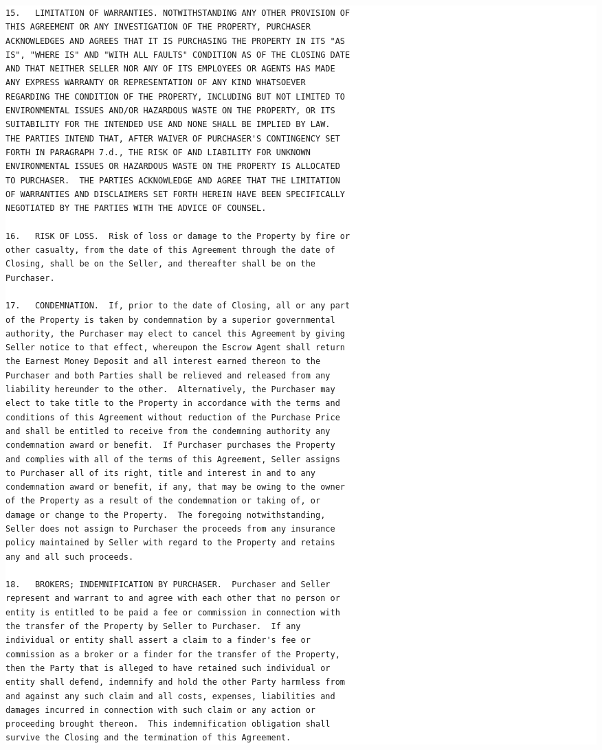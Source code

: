     15.   LIMITATION OF WARRANTIES. NOTWITHSTANDING ANY OTHER PROVISION OF  
    THIS AGREEMENT OR ANY INVESTIGATION OF THE PROPERTY, PURCHASER  
    ACKNOWLEDGES AND AGREES THAT IT IS PURCHASING THE PROPERTY IN ITS "AS  
    IS", "WHERE IS" AND "WITH ALL FAULTS" CONDITION AS OF THE CLOSING DATE  
    AND THAT NEITHER SELLER NOR ANY OF ITS EMPLOYEES OR AGENTS HAS MADE  
    ANY EXPRESS WARRANTY OR REPRESENTATION OF ANY KIND WHATSOEVER  
    REGARDING THE CONDITION OF THE PROPERTY, INCLUDING BUT NOT LIMITED TO  
    ENVIRONMENTAL ISSUES AND/OR HAZARDOUS WASTE ON THE PROPERTY, OR ITS  
    SUITABILITY FOR THE INTENDED USE AND NONE SHALL BE IMPLIED BY LAW.  
    THE PARTIES INTEND THAT, AFTER WAIVER OF PURCHASER'S CONTINGENCY SET  
    FORTH IN PARAGRAPH 7.d., THE RISK OF AND LIABILITY FOR UNKNOWN  
    ENVIRONMENTAL ISSUES OR HAZARDOUS WASTE ON THE PROPERTY IS ALLOCATED  
    TO PURCHASER.  THE PARTIES ACKNOWLEDGE AND AGREE THAT THE LIMITATION  
    OF WARRANTIES AND DISCLAIMERS SET FORTH HEREIN HAVE BEEN SPECIFICALLY  
    NEGOTIATED BY THE PARTIES WITH THE ADVICE OF COUNSEL.  
  
    16.   RISK OF LOSS.  Risk of loss or damage to the Property by fire or  
    other casualty, from the date of this Agreement through the date of  
    Closing, shall be on the Seller, and thereafter shall be on the  
    Purchaser.  
  
    17.   CONDEMNATION.  If, prior to the date of Closing, all or any part  
    of the Property is taken by condemnation by a superior governmental  
    authority, the Purchaser may elect to cancel this Agreement by giving  
    Seller notice to that effect, whereupon the Escrow Agent shall return  
    the Earnest Money Deposit and all interest earned thereon to the  
    Purchaser and both Parties shall be relieved and released from any  
    liability hereunder to the other.  Alternatively, the Purchaser may  
    elect to take title to the Property in accordance with the terms and  
    conditions of this Agreement without reduction of the Purchase Price  
    and shall be entitled to receive from the condemning authority any  
    condemnation award or benefit.  If Purchaser purchases the Property  
    and complies with all of the terms of this Agreement, Seller assigns  
    to Purchaser all of its right, title and interest in and to any  
    condemnation award or benefit, if any, that may be owing to the owner  
    of the Property as a result of the condemnation or taking of, or  
    damage or change to the Property.  The foregoing notwithstanding,  
    Seller does not assign to Purchaser the proceeds from any insurance  
    policy maintained by Seller with regard to the Property and retains  
    any and all such proceeds.  
  
    18.   BROKERS; INDEMNIFICATION BY PURCHASER.  Purchaser and Seller  
    represent and warrant to and agree with each other that no person or  
    entity is entitled to be paid a fee or commission in connection with  
    the transfer of the Property by Seller to Purchaser.  If any  
    individual or entity shall assert a claim to a finder's fee or  
    commission as a broker or a finder for the transfer of the Property,  
    then the Party that is alleged to have retained such individual or  
    entity shall defend, indemnify and hold the other Party harmless from  
    and against any such claim and all costs, expenses, liabilities and  
    damages incurred in connection with such claim or any action or  
    proceeding brought thereon.  This indemnification obligation shall  
    survive the Closing and the termination of this Agreement.  
  
